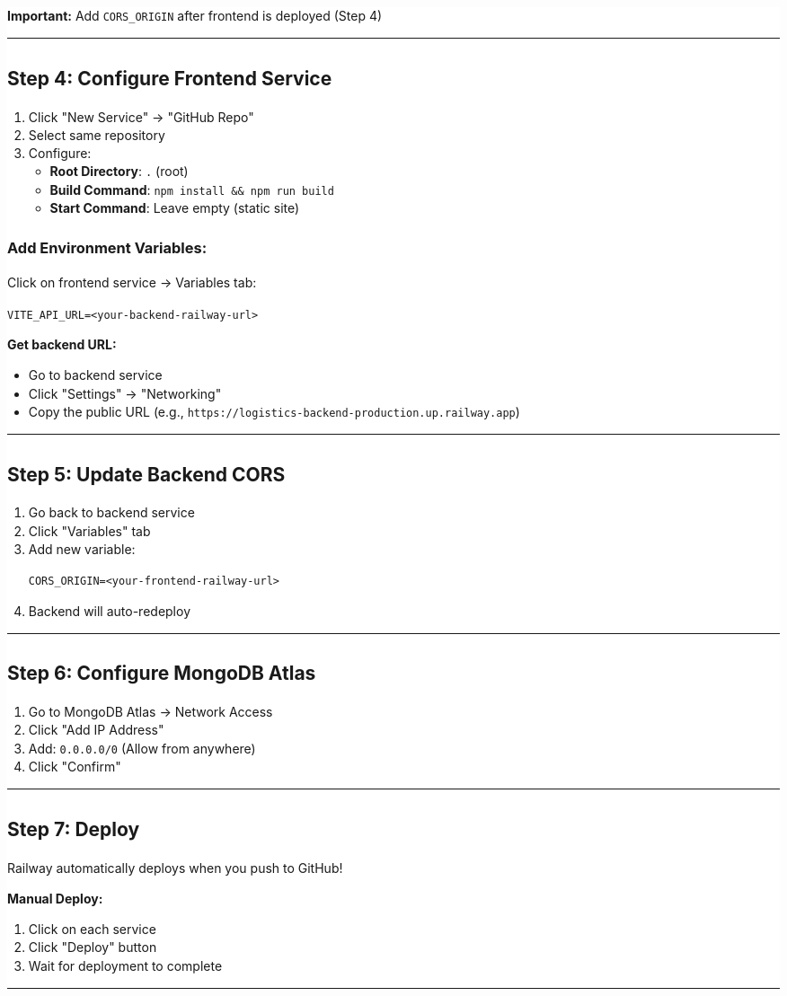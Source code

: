 **Important:** Add `CORS_ORIGIN` after frontend is deployed (Step 4)

---

## Step 4: Configure Frontend Service

1. Click "New Service" → "GitHub Repo"
2. Select same repository
3. Configure:
   - **Root Directory**: `.` (root)
   - **Build Command**: `npm install && npm run build`
   - **Start Command**: Leave empty (static site)

### Add Environment Variables:

Click on frontend service → Variables tab:

```
VITE_API_URL=<your-backend-railway-url>
```

**Get backend URL:**
- Go to backend service
- Click "Settings" → "Networking"
- Copy the public URL (e.g., `https://logistics-backend-production.up.railway.app`)

---

## Step 5: Update Backend CORS

1. Go back to backend service
2. Click "Variables" tab
3. Add new variable:
   ```
   CORS_ORIGIN=<your-frontend-railway-url>
   ```
4. Backend will auto-redeploy

---

## Step 6: Configure MongoDB Atlas

1. Go to MongoDB Atlas → Network Access
2. Click "Add IP Address"
3. Add: `0.0.0.0/0` (Allow from anywhere)
4. Click "Confirm"

---

## Step 7: Deploy

Railway automatically deploys when you push to GitHub!

**Manual Deploy:**
1. Click on each service
2. Click "Deploy" button
3. Wait for deployment to complete

---